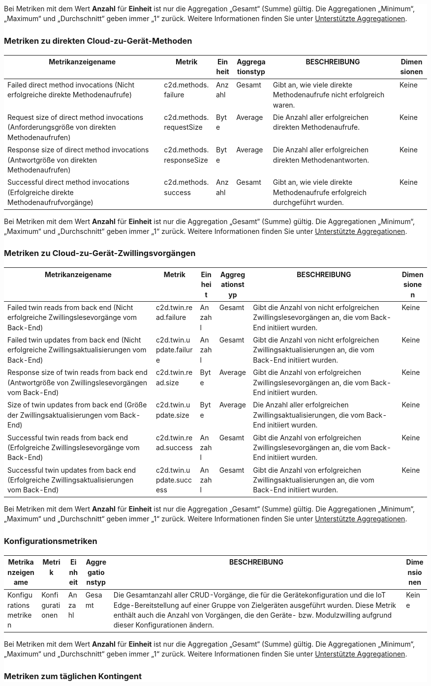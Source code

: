 Bei Metriken mit dem Wert **Anzahl** für **Einheit** ist nur die Aggregation „Gesamt“ (Summe) gültig. Die Aggregationen „Minimum“, „Maximum“ und „Durchschnitt“ geben immer „1“ zurück. Weitere Informationen finden Sie unter [Unterstützte Aggregationen](#supported-aggregations).

### <a name="cloud-to-device-direct-methods-metrics"></a>Metriken zu direkten Cloud-zu-Gerät-Methoden

|Metrikanzeigename|Metrik|Einheit|Aggregationstyp|BESCHREIBUNG|Dimensionen|
|---|---|---|---|---|---|
|Failed direct method invocations (Nicht erfolgreiche direkte Methodenaufrufe)|c2d.methods.failure|Anzahl|Gesamt|Gibt an, wie viele direkte Methodenaufrufe nicht erfolgreich waren.|Keine|
|Request size of direct method invocations (Anforderungsgröße von direkten Methodenaufrufen)|c2d.methods.requestSize|Byte|Average|Die Anzahl aller erfolgreichen direkten Methodenaufrufe.|Keine|
|Response size of direct method invocations (Antwortgröße von direkten Methodenaufrufen)|c2d.methods.responseSize|Byte|Average|Die Anzahl aller erfolgreichen direkten Methodenantworten.|Keine|
|Successful direct method invocations (Erfolgreiche direkte Methodenaufrufvorgänge)|c2d.methods.success|Anzahl|Gesamt|Gibt an, wie viele direkte Methodenaufrufe erfolgreich durchgeführt wurden.|Keine|

Bei Metriken mit dem Wert **Anzahl** für **Einheit** ist nur die Aggregation „Gesamt“ (Summe) gültig. Die Aggregationen „Minimum“, „Maximum“ und „Durchschnitt“ geben immer „1“ zurück. Weitere Informationen finden Sie unter [Unterstützte Aggregationen](#supported-aggregations).

### <a name="cloud-to-device-twin-operations-metrics"></a>Metriken zu Cloud-zu-Gerät-Zwillingsvorgängen

|Metrikanzeigename|Metrik|Einheit|Aggregationstyp|BESCHREIBUNG|Dimensionen|
|---|---|---|---|---|---|
|Failed twin reads from back end (Nicht erfolgreiche Zwillingslesevorgänge vom Back-End)|c2d.twin.read.failure|Anzahl|Gesamt|Gibt die Anzahl von nicht erfolgreichen Zwillingslesevorgängen an, die vom Back-End initiiert wurden.|Keine|
|Failed twin updates from back end (Nicht erfolgreiche Zwillingsaktualisierungen vom Back-End)|c2d.twin.update.failure|Anzahl|Gesamt|Gibt die Anzahl von nicht erfolgreichen Zwillingsaktualisierungen an, die vom Back-End initiiert wurden.|Keine|
|Response size of twin reads from back end (Antwortgröße von Zwillingslesevorgängen vom Back-End)|c2d.twin.read.size|Byte|Average|Gibt die Anzahl von erfolgreichen Zwillingslesevorgängen an, die vom Back-End initiiert wurden.|Keine|
|Size of twin updates from back end (Größe der Zwillingsaktualisierungen vom Back-End)|c2d.twin.update.size|Byte|Average|Die Anzahl aller erfolgreichen Zwillingsaktualisierungen, die vom Back-End initiiert wurden.|Keine|
|Successful twin reads from back end (Erfolgreiche Zwillingslesevorgänge vom Back-End)|c2d.twin.read.success|Anzahl|Gesamt|Gibt die Anzahl von erfolgreichen Zwillingslesevorgängen an, die vom Back-End initiiert wurden.|Keine|
|Successful twin updates from back end (Erfolgreiche Zwillingsaktualisierungen vom Back-End)|c2d.twin.update.success|Anzahl|Gesamt|Gibt die Anzahl von erfolgreichen Zwillingsaktualisierungen an, die vom Back-End initiiert wurden.|Keine|

Bei Metriken mit dem Wert **Anzahl** für **Einheit** ist nur die Aggregation „Gesamt“ (Summe) gültig. Die Aggregationen „Minimum“, „Maximum“ und „Durchschnitt“ geben immer „1“ zurück. Weitere Informationen finden Sie unter [Unterstützte Aggregationen](#supported-aggregations).

### <a name="configurations-metrics"></a>Konfigurationsmetriken

|Metrikanzeigename|Metrik|Einheit|Aggregationstyp|BESCHREIBUNG|Dimensionen|
|---|---|---|---|---|---|
|Konfigurationsmetriken|Konfigurationen|Anzahl|Gesamt|Die Gesamtanzahl aller CRUD-Vorgänge, die für die Gerätekonfiguration und die IoT Edge-Bereitstellung auf einer Gruppe von Zielgeräten ausgeführt wurden. Diese Metrik enthält auch die Anzahl von Vorgängen, die den Geräte- bzw. Modulzwilling aufgrund dieser Konfigurationen ändern.|Keine|

Bei Metriken mit dem Wert **Anzahl** für **Einheit** ist nur die Aggregation „Gesamt“ (Summe) gültig. Die Aggregationen „Minimum“, „Maximum“ und „Durchschnitt“ geben immer „1“ zurück. Weitere Informationen finden Sie unter [Unterstützte Aggregationen](#supported-aggregations).

### <a name="daily-quota-metrics"></a>Metriken zum täglichen Kontingent
